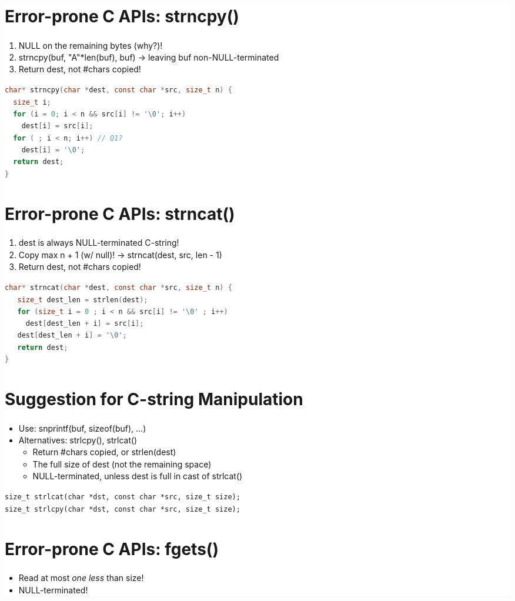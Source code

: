 # Error-prone C APIs: strncpy()

1. NULL on the remaining bytes (why?)!
1. strncpy(buf, "A"\*len(buf), buf) -> leaving buf non-NULL-terminated
1. Return dest, not #chars copied!

~~~~{.c .numberLines}
char* strncpy(char *dest, const char *src, size_t n) {
  size_t i;
  for (i = 0; i < n && src[i] != '\0'; i++)
    dest[i] = src[i];
  for ( ; i < n; i++) // Q1?
    dest[i] = '\0';
  return dest;
}
~~~~

# Error-prone C APIs: strncat()

1. dest is always NULL-terminated C-string!
1. Copy max n + 1 (w/ null)! -> strncat(dest, src, len - 1)
1. Return dest, not #chars copied!

~~~~{.c .numberLines}
char* strncat(char *dest, const char *src, size_t n) {
   size_t dest_len = strlen(dest);
   for (size_t i = 0 ; i < n && src[i] != '\0' ; i++)
     dest[dest_len + i] = src[i];
   dest[dest_len + i] = '\0';
   return dest;
}
~~~~

# Suggestion for C-string Manipulation

- Use: snprintf(buf, sizeof(buf), ...)
- Alternatives: strlcpy(), strlcat()
    - Return #chars copied, or strlen(dest)
    - The full size of dest (not the remaining space)
    - NULL-terminated, unless dest is full in cast of strlcat()

~~~~{.c}
size_t strlcat(char *dst, const char *src, size_t size);
size_t strlcpy(char *dst, const char *src, size_t size);
~~~~

# Error-prone C APIs: fgets()

- Read at most *one less* than size!
- NULL-terminated!
